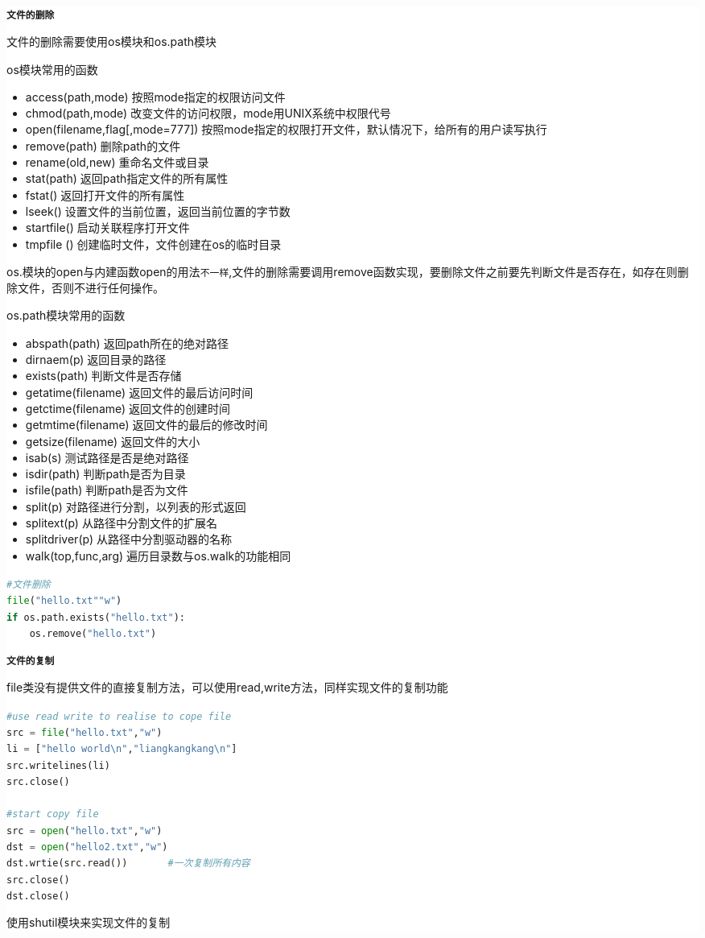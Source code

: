 
**`文件的删除`**

文件的删除需要使用os模块和os.path模块

os模块常用的函数

 + access(path,mode)			按照mode指定的权限访问文件
 + chmod(path,mode)				改变文件的访问权限，mode用UNIX系统中权限代号
 + open(filename,flag[,mode=777]) 按照mode指定的权限打开文件，默认情况下，给所有的用户读写执行
 + remove(path)					删除path的文件
 + rename(old,new)				重命名文件或目录
 + stat(path)					返回path指定文件的所有属性
 + fstat()						返回打开文件的所有属性
 + lseek()						设置文件的当前位置，返回当前位置的字节数
 + startfile()					启动关联程序打开文件
 + tmpfile ()					创建临时文件，文件创建在os的临时目录

os.模块的open与内建函数open的用法`不一样`,文件的删除需要调用remove函数实现，要删除文件之前要先判断文件是否存在，如存在则删除文件，否则不进行任何操作。

os.path模块常用的函数

 + abspath(path)	返回path所在的绝对路径
 + dirnaem(p)		返回目录的路径
 + exists(path)		判断文件是否存储
 + getatime(filename)	返回文件的最后访问时间
 + getctime(filename)	返回文件的创建时间
 + getmtime(filename)	返回文件的最后的修改时间
 + getsize(filename)	返回文件的大小
 + isab(s)				测试路径是否是绝对路径
 + isdir(path)			判断path是否为目录
 + isfile(path)			判断path是否为文件
 + split(p)				对路径进行分割，以列表的形式返回
 + splitext(p)			从路径中分割文件的扩展名
 + splitdriver(p)		从路径中分割驱动器的名称
 + walk(top,func,arg)	遍历目录数与os.walk的功能相同

```python
#文件删除
file("hello.txt""w")
if os.path.exists("hello.txt"):
	os.remove("hello.txt")
```

**`文件的复制`**

file类没有提供文件的直接复制方法，可以使用read,write方法，同样实现文件的复制功能

```python
#use read write to realise to cope file
src = file("hello.txt","w")
li = ["hello world\n","liangkangkang\n"]
src.writelines(li)
src.close()

#start copy file
src = open("hello.txt","w")
dst = open("hello2.txt","w")
dst.wrtie(src.read())		#一次复制所有内容
src.close()
dst.close()
```
使用shutil模块来实现文件的复制
